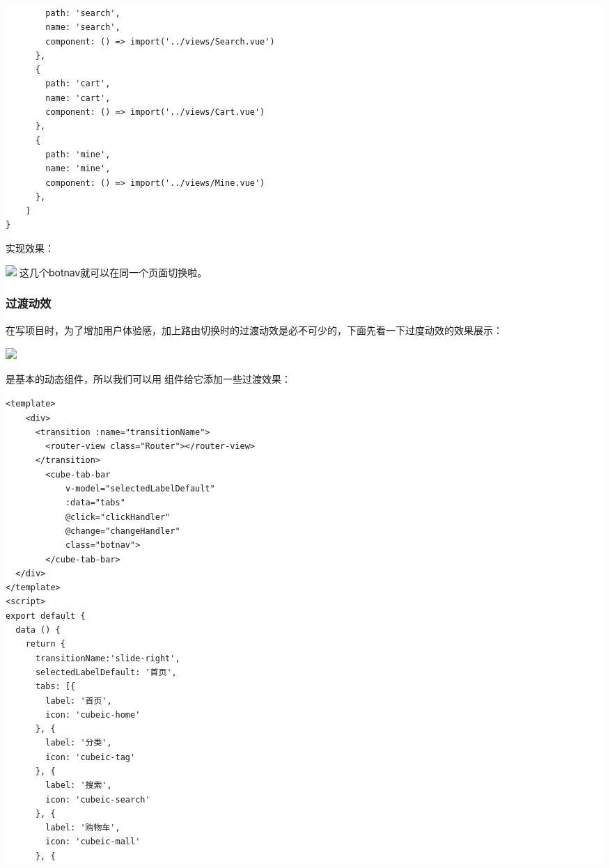 ```
        path: 'search',
        name: 'search',
        component: () => import('../views/Search.vue')
      },
      {
        path: 'cart',
        name: 'cart',
        component: () => import('../views/Cart.vue')
      },
      {
        path: 'mine',
        name: 'mine',
        component: () => import('../views/Mine.vue')
      },
    ]
}
```
实现效果：

![](https://user-gold-cdn.xitu.io/2020/2/29/1708ecdb7a304572?w=442&h=105&f=png&s=11990)
这几个botnav就可以在同一个页面切换啦。

### 过渡动效

在写项目时，为了增加用户体验感，加上路由切换时的过渡动效是必不可少的，下面先看一下过度动效的效果展示：

![](https://user-gold-cdn.xitu.io/2020/2/29/1708ed39cb7dd86e?w=439&h=791&f=gif&s=454676)

<router-view> 是基本的动态组件，所以我们可以用 <transition> 组件给它添加一些过渡效果：

```
<template>
    <div>
      <transition :name="transitionName">
        <router-view class="Router"></router-view>
      </transition>
        <cube-tab-bar
            v-model="selectedLabelDefault"
            :data="tabs"
            @click="clickHandler"
            @change="changeHandler"
            class="botnav">
        </cube-tab-bar>
  </div>
</template>
<script>
export default {
  data () {
    return {
      transitionName:'slide-right',
      selectedLabelDefault: '首页',
      tabs: [{
        label: '首页',
        icon: 'cubeic-home'
      }, {
        label: '分类',
        icon: 'cubeic-tag'
      }, {
        label: '搜索',
        icon: 'cubeic-search'
      }, {
        label: '购物车',
        icon: 'cubeic-mall'
      }, {
```